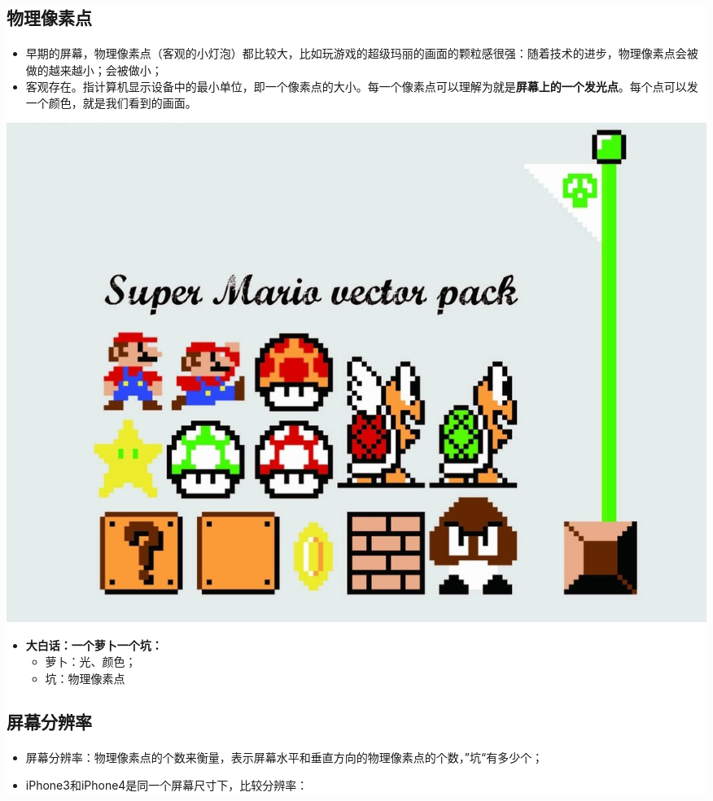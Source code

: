 ## 物理像素点

* 早期的屏幕，物理像素点（客观的小灯泡）都比较大，比如玩游戏的超级玛丽的画面的颗粒感很强：随着技术的进步，物理像素点会被做的越来越小；会被做小；
* 客观存在。指计算机显示设备中的最小单位，即一个像素点的大小。每一个像素点可以理解为就是**屏幕上的一个发光点**。每个点可以发一个颜色，就是我们看到的画面。

![](./img/023.png)

- **大白话：一个萝卜一个坑：**
  - 萝卜：光、颜色；
  - 坑：物理像素点

## 屏幕分辨率

* 屏幕分辨率：物理像素点的个数来衡量，表示屏幕水平和垂直方向的物理像素点的个数，”坑“有多少个；

* iPhone3和iPhone4是同一个屏幕尺寸下，比较分辨率：
